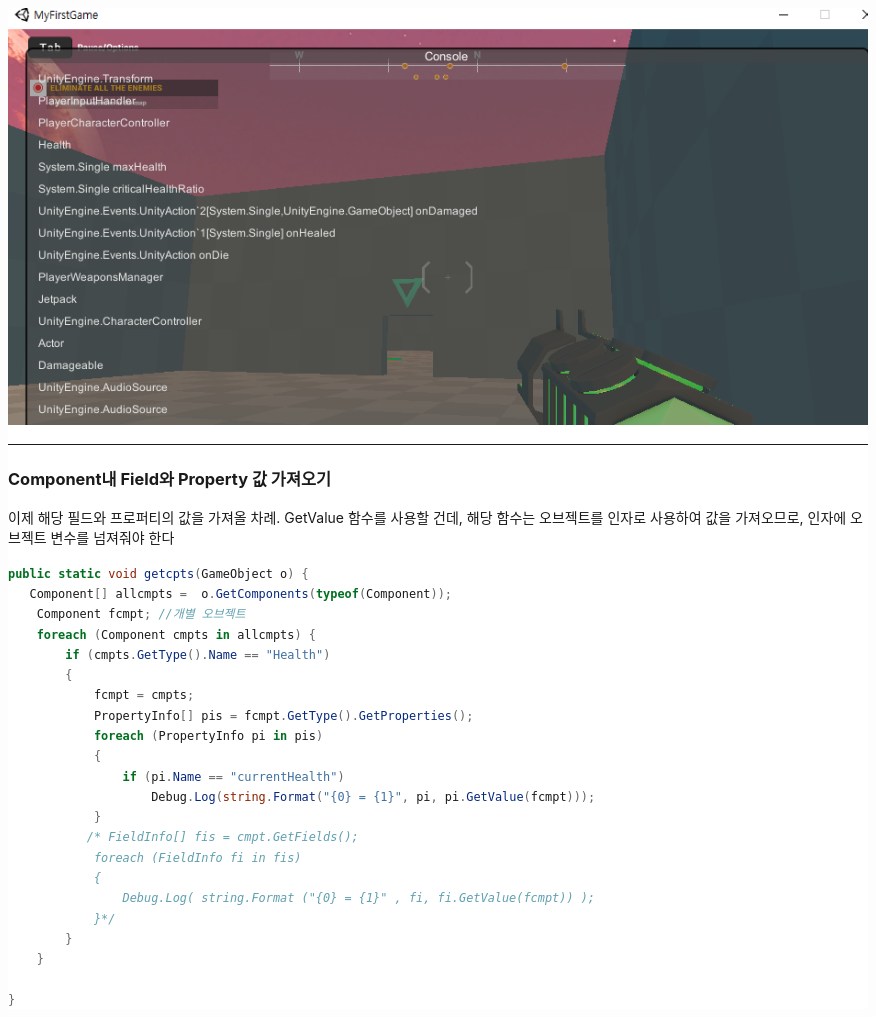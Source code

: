 ![img/Untitled%205.png](img/Untitled%205.png)

---

### Component내 Field와 Property 값 가져오기

이제 해당 필드와 프로퍼티의 값을 가져올 차례. GetValue 함수를 사용할 건데, 해당 함수는 오브젝트를 인자로 사용하여 값을 가져오므로, 인자에 오브젝트 변수를 넘져줘야 한다

```csharp
public static void getcpts(GameObject o) {
   Component[] allcmpts =  o.GetComponents(typeof(Component));
    Component fcmpt; //개별 오브젝트
    foreach (Component cmpts in allcmpts) {
        if (cmpts.GetType().Name == "Health")
        {
            fcmpt = cmpts;
            PropertyInfo[] pis = fcmpt.GetType().GetProperties();
            foreach (PropertyInfo pi in pis)
            {
                if (pi.Name == "currentHealth")
                    Debug.Log(string.Format("{0} = {1}", pi, pi.GetValue(fcmpt)));
            }
           /* FieldInfo[] fis = cmpt.GetFields();
            foreach (FieldInfo fi in fis)
            {
                Debug.Log( string.Format ("{0} = {1}" , fi, fi.GetValue(fcmpt)) );
            }*/
        }
    }

}
```
